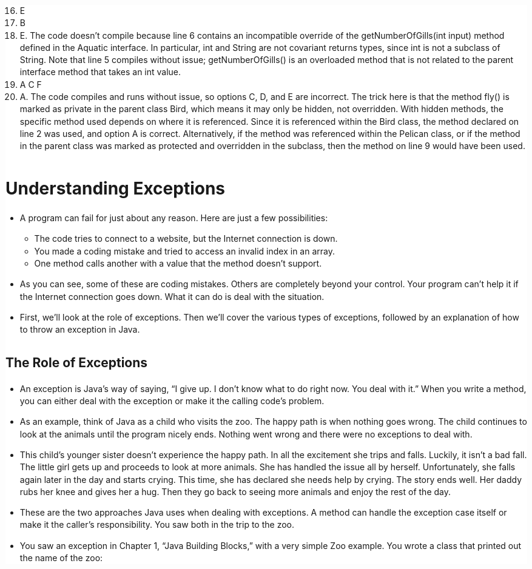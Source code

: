 16. E
17. B
18. E. The code doesn’t compile because line 6 contains an incompatible override of the getNumberOfGills(int input) method defined in the Aquatic interface. In particular, int and String are not covariant returns types, since int is not a subclass of String. Note that line 5 compiles without issue; getNumberOfGills() is an overloaded method that is not related to the parent interface method that takes an int value.
19. A C F
20. A. The code compiles and runs without issue, so options C, D, and E are incorrect. The trick here is that the method fly() is marked as private in the parent class Bird, which means it may only be hidden, not overridden. With hidden methods, the specific method used depends on where it is referenced. Since it is referenced within the Bird class, the method declared on line 2 was used, and option A is correct. Alternatively, if the method was referenced within the Pelican class, or if the method in the parent class was marked as protected and overridden in the subclass, then the method on line 9 would have been used.

# Understanding Exceptions

- A program can fail for just about any reason. Here are just a few possibilities:
   - The code tries to connect to a website, but the Internet connection is down.
   - You made a coding mistake and tried to access an invalid index in an array.
   - One method calls another with a value that the method doesn’t support.

- As you can see, some of these are coding mistakes. Others are completely beyond your control. Your program can’t help it if the Internet connection goes down. What it can do is deal with the situation.

- First, we’ll look at the role of exceptions. Then we’ll cover the various types of exceptions, followed by an explanation of how to throw an exception in Java.

## The Role of Exceptions

- An exception is Java’s way of saying, “I give up. I don’t know what to do right now. You deal with it.” When you write a method, you can either deal with the exception or make it the calling code’s problem.

- As an example, think of Java as a child who visits the zoo. The happy path is when nothing goes wrong. The child continues to look at the animals until the program nicely ends. Nothing went wrong and there were no exceptions to deal with.

- This child’s younger sister doesn’t experience the happy path. In all the excitement she trips and falls. Luckily, it isn’t a bad fall. The little girl gets up and proceeds to look at more animals. She has handled the issue all by herself. Unfortunately, she falls again later in the day and starts crying. This time, she has declared she needs help by crying. The story ends well. Her daddy rubs her knee and gives her a hug. Then they go back to seeing more animals and enjoy the rest of the day.

- These are the two approaches Java uses when dealing with exceptions. A method can handle the exception case itself or make it the caller’s responsibility. You saw both in the trip to the zoo.

- You saw an exception in Chapter 1, “Java Building Blocks,” with a very simple Zoo example. You wrote a class that printed out the name of the zoo:

